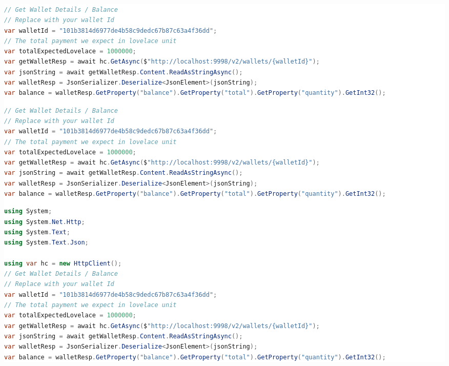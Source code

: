   <TabItem value="ts">

```csharp
// Get Wallet Details / Balance
// Replace with your wallet Id
var walletId = "101b3814d6977de4b58c9dedc67b87c63a4f36dd";
// The total payment we expect in lovelace unit
var totalExpectedLovelace = 1000000;
var getWalletResp = await hc.GetAsync($"http://localhost:9998/v2/wallets/{walletId}");
var jsonString = await getWalletResp.Content.ReadAsStringAsync();
var walletResp = JsonSerializer.Deserialize<JsonElement>(jsonString);
var balance = walletResp.GetProperty("balance").GetProperty("total").GetProperty("quantity").GetInt32();
```

  </TabItem>

  <TabItem value="py">

```csharp
// Get Wallet Details / Balance
// Replace with your wallet Id
var walletId = "101b3814d6977de4b58c9dedc67b87c63a4f36dd";
// The total payment we expect in lovelace unit
var totalExpectedLovelace = 1000000;
var getWalletResp = await hc.GetAsync($"http://localhost:9998/v2/wallets/{walletId}");
var jsonString = await getWalletResp.Content.ReadAsStringAsync();
var walletResp = JsonSerializer.Deserialize<JsonElement>(jsonString);
var balance = walletResp.GetProperty("balance").GetProperty("total").GetProperty("quantity").GetInt32();
```

  </TabItem>

  <TabItem value="cs">

```csharp
using System;
using System.Net.Http;
using System.Text;
using System.Text.Json;

using var hc = new HttpClient();
// Get Wallet Details / Balance
// Replace with your wallet Id
var walletId = "101b3814d6977de4b58c9dedc67b87c63a4f36dd";
// The total payment we expect in lovelace unit
var totalExpectedLovelace = 1000000;
var getWalletResp = await hc.GetAsync($"http://localhost:9998/v2/wallets/{walletId}");
var jsonString = await getWalletResp.Content.ReadAsStringAsync();
var walletResp = JsonSerializer.Deserialize<JsonElement>(jsonString);
var balance = walletResp.GetProperty("balance").GetProperty("total").GetProperty("quantity").GetInt32();
```

  </TabItem>
